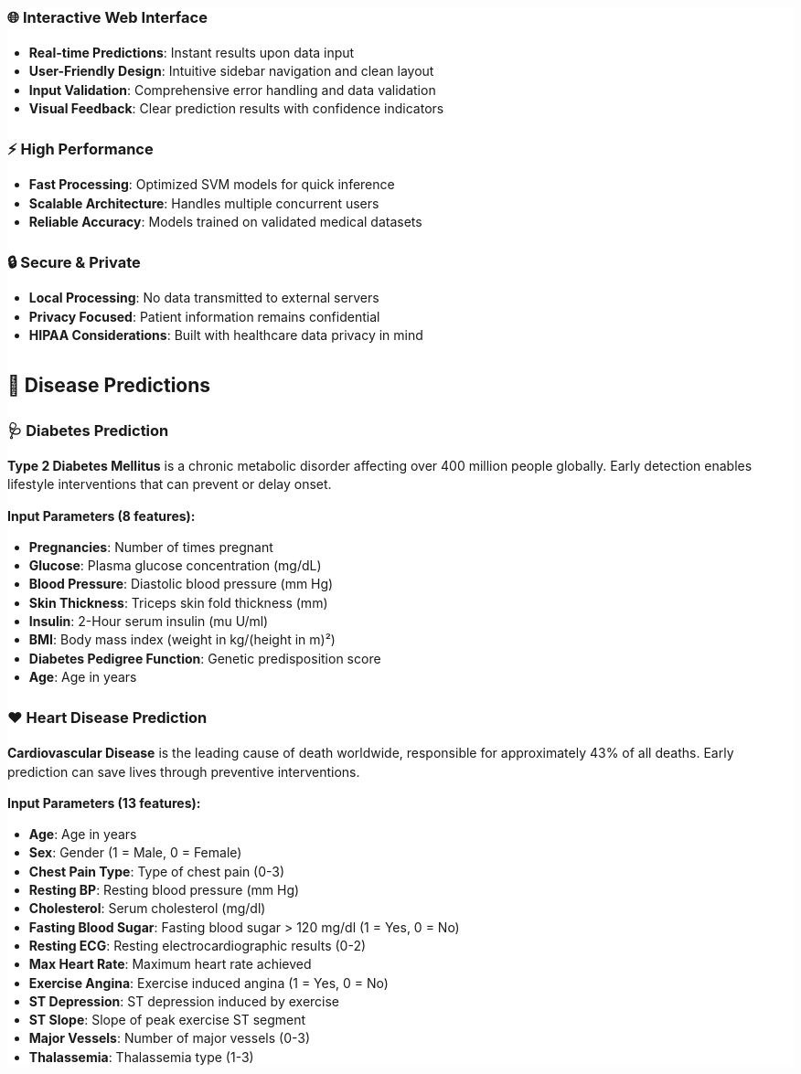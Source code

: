 ### 🌐 **Interactive Web Interface**
- **Real-time Predictions**: Instant results upon data input
- **User-Friendly Design**: Intuitive sidebar navigation and clean layout
- **Input Validation**: Comprehensive error handling and data validation
- **Visual Feedback**: Clear prediction results with confidence indicators

### ⚡ **High Performance**
- **Fast Processing**: Optimized SVM models for quick inference
- **Scalable Architecture**: Handles multiple concurrent users
- **Reliable Accuracy**: Models trained on validated medical datasets

### 🔒 **Secure & Private**
- **Local Processing**: No data transmitted to external servers
- **Privacy Focused**: Patient information remains confidential
- **HIPAA Considerations**: Built with healthcare data privacy in mind

## 🔬 Disease Predictions

### 🩺 Diabetes Prediction
**Type 2 Diabetes Mellitus** is a chronic metabolic disorder affecting over 400 million people globally. Early detection enables lifestyle interventions that can prevent or delay onset.

**Input Parameters (8 features):**
- **Pregnancies**: Number of times pregnant
- **Glucose**: Plasma glucose concentration (mg/dL)
- **Blood Pressure**: Diastolic blood pressure (mm Hg)
- **Skin Thickness**: Triceps skin fold thickness (mm)
- **Insulin**: 2-Hour serum insulin (mu U/ml)
- **BMI**: Body mass index (weight in kg/(height in m)²)
- **Diabetes Pedigree Function**: Genetic predisposition score
- **Age**: Age in years

### ❤️ Heart Disease Prediction
**Cardiovascular Disease** is the leading cause of death worldwide, responsible for approximately 43% of all deaths. Early prediction can save lives through preventive interventions.

**Input Parameters (13 features):**
- **Age**: Age in years
- **Sex**: Gender (1 = Male, 0 = Female)
- **Chest Pain Type**: Type of chest pain (0-3)
- **Resting BP**: Resting blood pressure (mm Hg)
- **Cholesterol**: Serum cholesterol (mg/dl)
- **Fasting Blood Sugar**: Fasting blood sugar > 120 mg/dl (1 = Yes, 0 = No)
- **Resting ECG**: Resting electrocardiographic results (0-2)
- **Max Heart Rate**: Maximum heart rate achieved
- **Exercise Angina**: Exercise induced angina (1 = Yes, 0 = No)
- **ST Depression**: ST depression induced by exercise
- **ST Slope**: Slope of peak exercise ST segment
- **Major Vessels**: Number of major vessels (0-3)
- **Thalassemia**: Thalassemia type (1-3)
